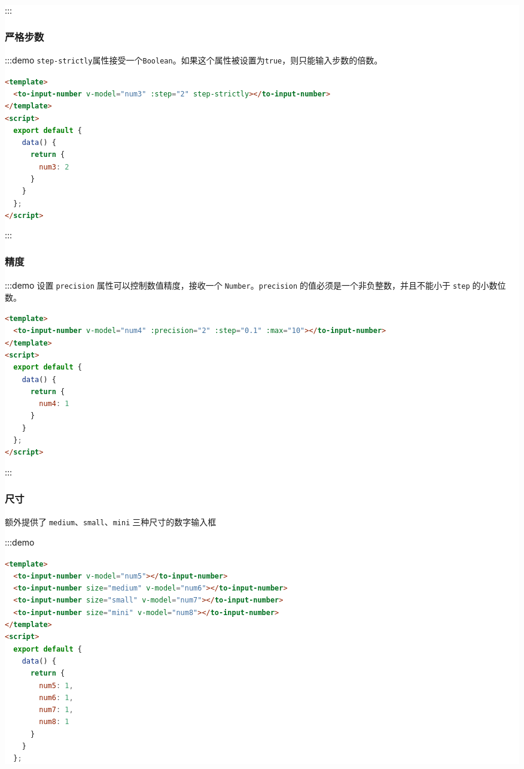 :::

### 严格步数

:::demo `step-strictly`属性接受一个`Boolean`。如果这个属性被设置为`true`，则只能输入步数的倍数。

```html
<template>
  <to-input-number v-model="num3" :step="2" step-strictly></to-input-number>
</template>
<script>
  export default {
    data() {
      return {
        num3: 2
      }
    }
  };
</script>
```

:::

### 精度

:::demo 设置 `precision` 属性可以控制数值精度，接收一个 `Number`。`precision` 的值必须是一个非负整数，并且不能小于 `step` 的小数位数。

```html
<template>
  <to-input-number v-model="num4" :precision="2" :step="0.1" :max="10"></to-input-number>
</template>
<script>
  export default {
    data() {
      return {
        num4: 1
      }
    }
  };
</script>
```

:::

### 尺寸

额外提供了 `medium`、`small`、`mini` 三种尺寸的数字输入框

:::demo

```html
<template>
  <to-input-number v-model="num5"></to-input-number>
  <to-input-number size="medium" v-model="num6"></to-input-number>
  <to-input-number size="small" v-model="num7"></to-input-number>
  <to-input-number size="mini" v-model="num8"></to-input-number>
</template>
<script>
  export default {
    data() {
      return {
        num5: 1,
        num6: 1,
        num7: 1,
        num8: 1
      }
    }
  };
```